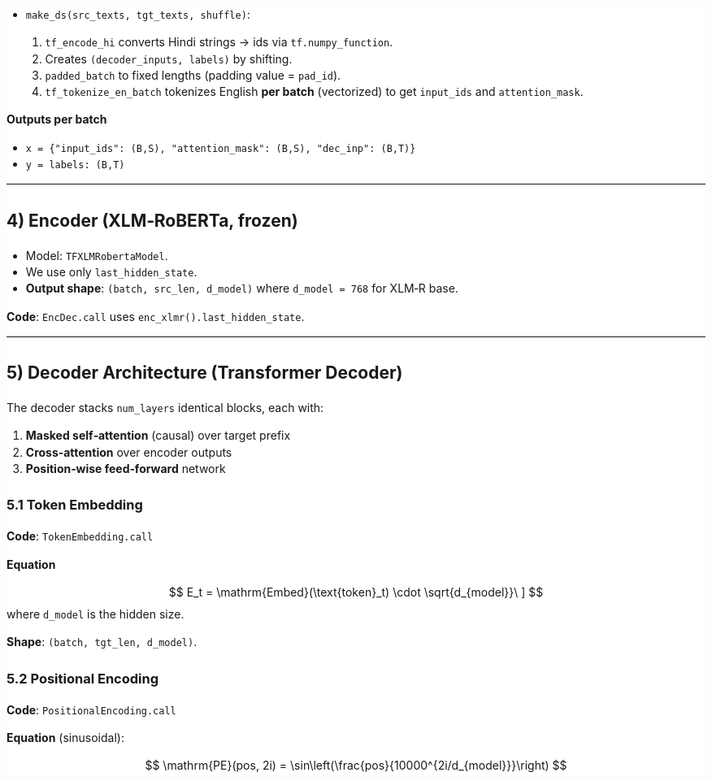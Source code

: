 * `make_ds(src_texts, tgt_texts, shuffle)`:

  1. `tf_encode_hi` converts Hindi strings → ids via `tf.numpy_function`.
  2. Creates `(decoder_inputs, labels)` by shifting.
  3. `padded_batch` to fixed lengths (padding value = `pad_id`).
  4. `tf_tokenize_en_batch` tokenizes English **per batch** (vectorized) to get `input_ids` and `attention_mask`.

**Outputs per batch**

* `x = {"input_ids": (B,S), "attention_mask": (B,S), "dec_inp": (B,T)}`
* `y = labels: (B,T)`

---

## 4) Encoder (XLM‑RoBERTa, frozen)

* Model: `TFXLMRobertaModel`.
* We use only `last_hidden_state`.
* **Output shape**: `(batch, src_len, d_model)` where `d_model = 768` for XLM‑R base.

**Code**: `EncDec.call` uses `enc_xlmr().last_hidden_state`.

---

## 5) Decoder Architecture (Transformer Decoder)

The decoder stacks `num_layers` identical blocks, each with:

1. **Masked self‑attention** (causal) over target prefix
2. **Cross‑attention** over encoder outputs
3. **Position‑wise feed‑forward** network

### 5.1 Token Embedding

**Code**: `TokenEmbedding.call`

**Equation**

$$
E_t = \mathrm{Embed}(\text{token}_t) \cdot \sqrt{d_{model}}\
]
$$
where `d_model` is the hidden size.

**Shape**: `(batch, tgt_len, d_model)`.

### 5.2 Positional Encoding
**Code**: `PositionalEncoding.call`

**Equation** (sinusoidal):

$$
\mathrm{PE}(pos, 2i) = \sin\left(\frac{pos}{10000^{2i/d_{model}}}\right)
$$
